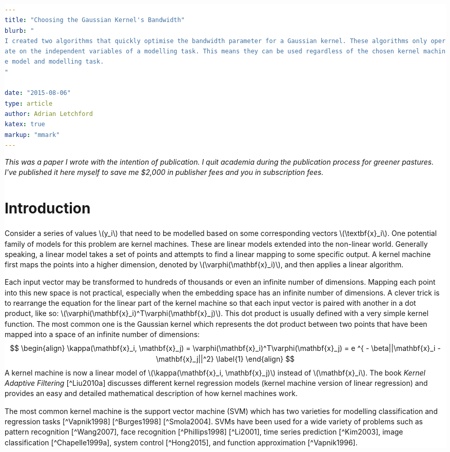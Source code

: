 ```yaml
---
title: "Choosing the Gaussian Kernel's Bandwidth"
blurb: "
I created two algorithms that quickly optimise the bandwidth parameter for a Gaussian kernel. These algorithms only operate on the independent variables of a modelling task. This means they can be used regardless of the chosen kernel machine model and modelling task.
"

date: "2015-08-06"
type: article
author: Adrian Letchford
katex: true
markup: "mmark"
---
```


*This was a paper I wrote with the intention of publication. I quit academia during the publication process for greener pastures. I've published it here myself to save me $2,000 in publisher fees and you in subscription fees.*

# Introduction

Consider a series of values \\(y_i\\) that need to be modelled based on some corresponding vectors \\(\textbf{x}_i\\). One potential family of models for this problem are kernel machines. These are linear models extended into the non-linear world. Generally speaking, a linear model takes a set of points and attempts to find a linear mapping to some specific output. A kernel machine first maps the points into a higher dimension, denoted by \\(\varphi(\mathbf{x}_i)\\), and then applies a linear algorithm.

Each input vector may be transformed to hundreds of thousands or even an infinite number of dimensions. Mapping each point into this new space is not practical, especially when the embedding space has an infinite number of dimensions. A clever trick is to rearrange the equation for the linear part of the kernel machine so that each input vector is paired with another in a dot product, like so: \\(\varphi(\mathbf{x}_i)^T\varphi(\mathbf{x}_j)\\). This dot product is usually defined with a very simple kernel function. The most common one is the Gaussian kernel which represents the dot product between two points that have been mapped into a space of an infinite number of dimensions: 
$$
\begin{align}
\kappa(\mathbf{x}_i, \mathbf{x}_j) = \varphi(\mathbf{x}_i)^T\varphi(\mathbf{x}_j) =  e ^{ - \beta||\mathbf{x}_i - \mathbf{x}_j||^2} \label{1}
\end{align}
$$
A kernel machine is now a linear model of \\(\kappa(\mathbf{x}_i, \mathbf{x}_j)\\) instead of \\(\mathbf{x}_i\\). The book *Kernel Adaptive Filtering* [^Liu2010a] discusses different kernel regression models (kernel machine version of linear regression) and provides an easy and detailed mathematical description of how kernel machines work. 

The most common kernel machine is the support vector machine (SVM) which has two varieties for modelling classification and regression tasks [^Vapnik1998] [^Burges1998] [^Smola2004]. SVMs have been used for a wide variety of problems such as pattern recognition [^Wang2007], face recognition [^Phillips1998] [^Li2001], time series prediction [^Kim2003], image classification [^Chapelle1999a], system control [^Hong2015], and function approximation [^Vapnik1996].


[^SUSY]: [SUSY dataset](https://archive.ics.uci.edu/ml/datasets/SUSY)
[^HIGGS]: [HIGGS dataset](https://archive.ics.uci.edu/ml/datasets/HIGGS)
[^HIV]: [HIV protease dataset](https://archive.ics.uci.edu/ml/datasets/HIV-1+protease+cleavage)
[^Dress]: [Dress recommendations dataset](https://archive.ics.uci.edu/ml/datasets/Dresses_Attribute_Sales)
[^Mashable]: [Mashable dataset](https://archive.ics.uci.edu/ml/datasets/Online+News+Popularity)
[^Student]: [Portuguese student performance dataset](https://archive.ics.uci.edu/ml/datasets/Student+Performance)